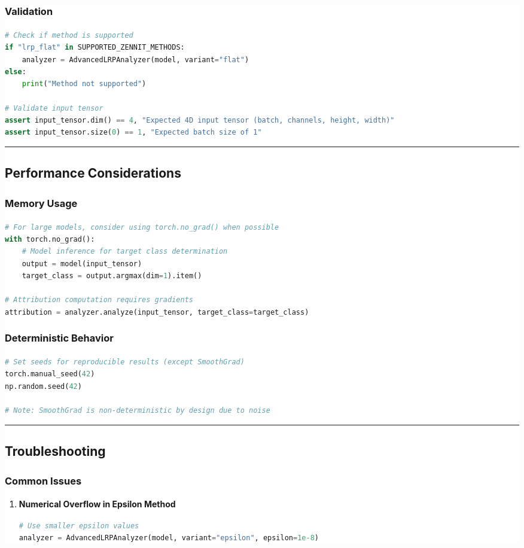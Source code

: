 ### Validation

```python
# Check if method is supported
if "lrp_flat" in SUPPORTED_ZENNIT_METHODS:
    analyzer = AdvancedLRPAnalyzer(model, variant="flat")
else:
    print("Method not supported")

# Validate input tensor
assert input_tensor.dim() == 4, "Expected 4D input tensor (batch, channels, height, width)"
assert input_tensor.size(0) == 1, "Expected batch size of 1"
```

---

## Performance Considerations

### Memory Usage

```python
# For large models, consider using torch.no_grad() when possible
with torch.no_grad():
    # Model inference for target class determination
    output = model(input_tensor)
    target_class = output.argmax(dim=1).item()

# Attribution computation requires gradients
attribution = analyzer.analyze(input_tensor, target_class=target_class)
```

### Deterministic Behavior

```python
# Set seeds for reproducible results (except SmoothGrad)
torch.manual_seed(42)
np.random.seed(42)

# Note: SmoothGrad is non-deterministic by design due to noise
```

---

## Troubleshooting

### Common Issues

1. **Numerical Overflow in Epsilon Method**
   ```python
   # Use smaller epsilon values
   analyzer = AdvancedLRPAnalyzer(model, variant="epsilon", epsilon=1e-8)
   ```
